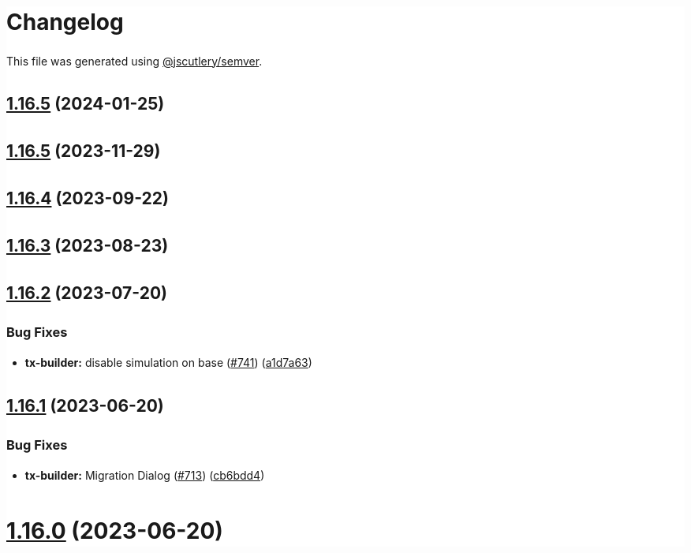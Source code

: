 # Changelog

This file was generated using [@jscutlery/semver](https://github.com/jscutlery/semver).

## [1.16.5](https://github.com/safe-global/safe-react-apps/compare/tx-builder-1.16.4...tx-builder-1.16.5) (2024-01-25)



## [1.16.5](https://github.com/safe-global/safe-react-apps/compare/tx-builder-1.16.4...tx-builder-1.16.5) (2023-11-29)



## [1.16.4](https://github.com/safe-global/safe-react-apps/compare/tx-builder-1.16.3...tx-builder-1.16.4) (2023-09-22)



## [1.16.3](https://github.com/safe-global/safe-react-apps/compare/tx-builder-1.16.2...tx-builder-1.16.3) (2023-08-23)



## [1.16.2](https://github.com/safe-global/safe-react-apps/compare/tx-builder-1.16.1...tx-builder-1.16.2) (2023-07-20)


### Bug Fixes

* **tx-builder:** disable simulation on base ([#741](https://github.com/safe-global/safe-react-apps/issues/741)) ([a1d7a63](https://github.com/safe-global/safe-react-apps/commit/a1d7a6399aad4d1fe144ad470135e4196103ec76))



## [1.16.1](https://github.com/safe-global/safe-react-apps/compare/tx-builder-1.16.0...tx-builder-1.16.1) (2023-06-20)


### Bug Fixes

* **tx-builder:** Migration Dialog ([#713](https://github.com/safe-global/safe-react-apps/issues/713)) ([cb6bdd4](https://github.com/safe-global/safe-react-apps/commit/cb6bdd453ef3e9ccb1c06eb469b84a402ec7d29c))



# [1.16.0](https://github.com/safe-global/safe-react-apps/compare/tx-builder-1.15.0...tx-builder-1.16.0) (2023-06-20)


